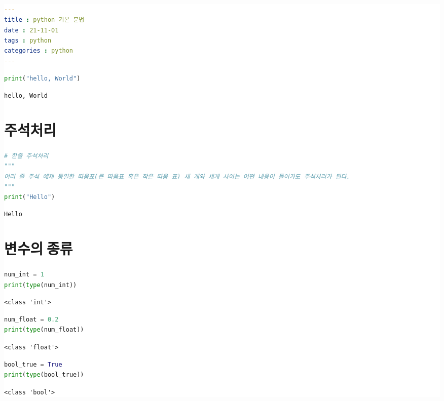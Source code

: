 ```yaml
---
title : python 기본 문법
date : 21-11-01
tags : python
categories : python
---
```




```python
print("hello, World")
```

    hello, World
    

# 주석처리


```python
# 한줄 주석처리
"""
여러 줄 주석 예제 동일한 따옴표(큰 따옴표 혹은 작은 따옴 표) 세 개와 세개 사이는 어떤 내용이 들어가도 주석처리가 된다.
"""
print("Hello")
```

    Hello
    

# 변수의 종류


```python
num_int = 1
print(type(num_int))
```

    <class 'int'>
    


```python
num_float = 0.2
print(type(num_float))
```

    <class 'float'>
    


```python
bool_true = True
print(type(bool_true))
```

    <class 'bool'>
    
